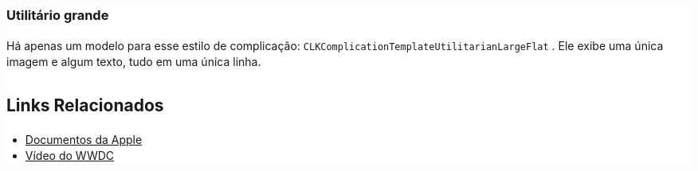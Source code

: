 ### <a name="utilitarian-large"></a>Utilitário grande

Há apenas um modelo para esse estilo de complicação: `CLKComplicationTemplateUtilitarianLargeFlat` .
Ele exibe uma única imagem e algum texto, tudo em uma única linha.

## <a name="related-links"></a>Links Relacionados

- [Documentos da Apple](https://developer.apple.com/library/watchos/documentation/General/Conceptual/WatchKitProgrammingGuide/ComplicationEssentials.html)
- [Vídeo do WWDC](https://developer.apple.com/videos/play/wwdc2015-209/)
